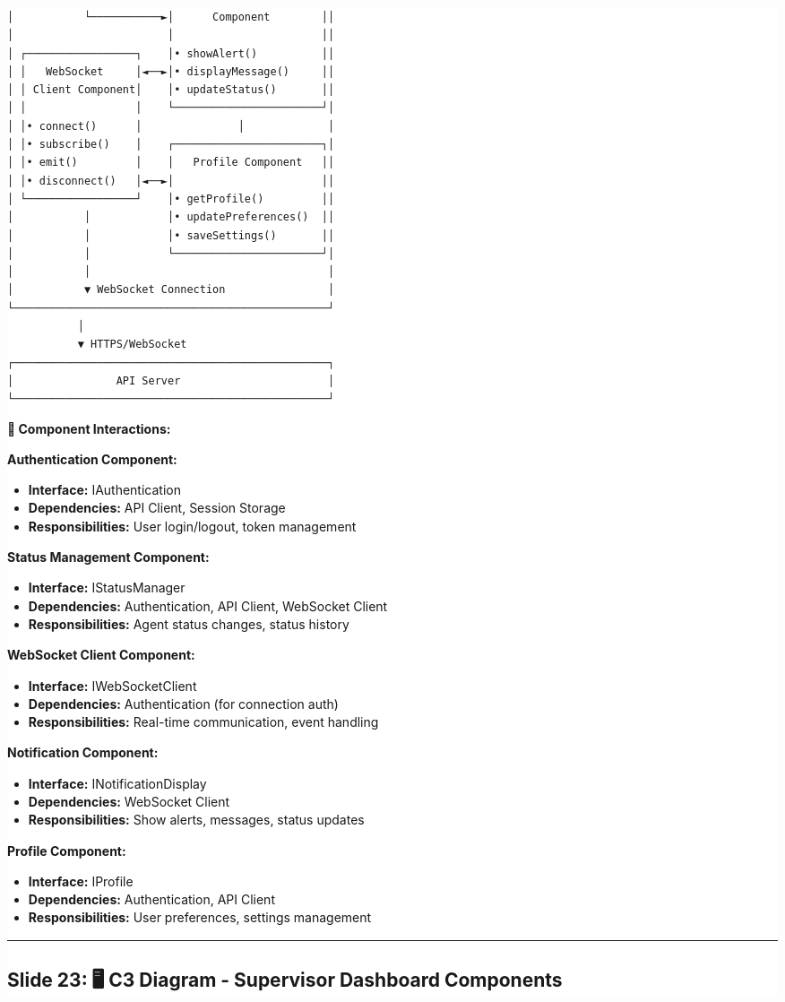 ```
│           └───────────►│      Component        ││
│                        │                       ││
│ ┌─────────────────┐    │• showAlert()          ││
│ │   WebSocket     │◄──►│• displayMessage()     ││
│ │ Client Component│    │• updateStatus()       ││
│ │                 │    └───────────────────────┘│
│ │• connect()      │               │             │
│ │• subscribe()    │    ┌───────────────────────┐│
│ │• emit()         │    │   Profile Component   ││
│ │• disconnect()   │◄──►│                       ││
│ └─────────────────┘    │• getProfile()         ││
│           │            │• updatePreferences()  ││
│           │            │• saveSettings()       ││
│           │            └───────────────────────┘│
│           │                                     │
│           ▼ WebSocket Connection                │
└─────────────────────────────────────────────────┘
           │
           ▼ HTTPS/WebSocket  
┌─────────────────────────────────────────────────┐
│                API Server                       │
└─────────────────────────────────────────────────┘
```

**🔗 Component Interactions:**

**Authentication Component:**
- **Interface:** IAuthentication
- **Dependencies:** API Client, Session Storage
- **Responsibilities:** User login/logout, token management

**Status Management Component:**
- **Interface:** IStatusManager  
- **Dependencies:** Authentication, API Client, WebSocket Client
- **Responsibilities:** Agent status changes, status history

**WebSocket Client Component:**
- **Interface:** IWebSocketClient
- **Dependencies:** Authentication (for connection auth)
- **Responsibilities:** Real-time communication, event handling

**Notification Component:**
- **Interface:** INotificationDisplay
- **Dependencies:** WebSocket Client
- **Responsibilities:** Show alerts, messages, status updates

**Profile Component:**
- **Interface:** IProfile
- **Dependencies:** Authentication, API Client
- **Responsibilities:** User preferences, settings management

---

## Slide 23: 🖥️ C3 Diagram - Supervisor Dashboard Components
